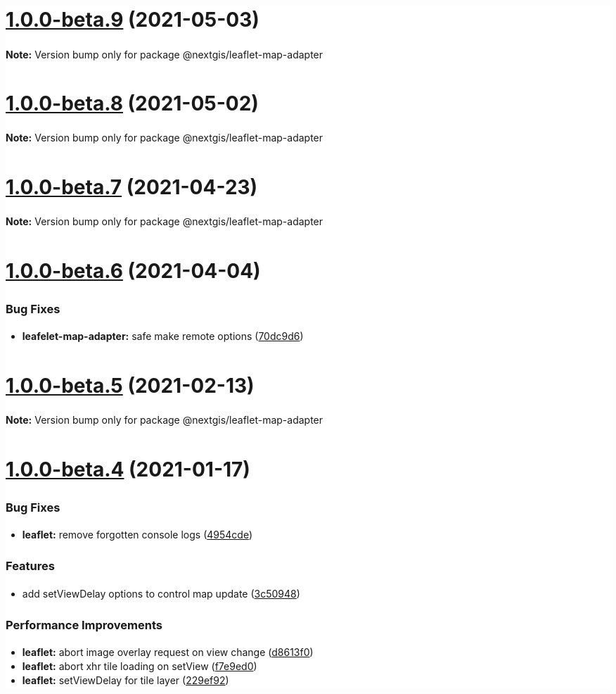 # [1.0.0-beta.9](https://github.com/nextgis/nextgis_frontend/compare/v1.0.0-beta.8...v1.0.0-beta.9) (2021-05-03)

**Note:** Version bump only for package @nextgis/leaflet-map-adapter

# [1.0.0-beta.8](https://github.com/nextgis/nextgis_frontend/compare/v1.0.0-beta.7...v1.0.0-beta.8) (2021-05-02)

**Note:** Version bump only for package @nextgis/leaflet-map-adapter

# [1.0.0-beta.7](https://github.com/nextgis/nextgis_frontend/compare/v1.0.0-beta.6...v1.0.0-beta.7) (2021-04-23)

**Note:** Version bump only for package @nextgis/leaflet-map-adapter

# [1.0.0-beta.6](https://github.com/nextgis/nextgis_frontend/compare/v1.0.0-beta.5...v1.0.0-beta.6) (2021-04-04)

### Bug Fixes

- **leafelet-map-adapter:** safe make remote options ([70dc9d6](https://github.com/nextgis/nextgis_frontend/commit/70dc9d66faf75d9344d2532dba16112081f13861))

# [1.0.0-beta.5](https://github.com/nextgis/nextgis_frontend/compare/v1.0.0-beta.4...v1.0.0-beta.5) (2021-02-13)

**Note:** Version bump only for package @nextgis/leaflet-map-adapter

# [1.0.0-beta.4](https://github.com/nextgis/nextgis_frontend/compare/v1.0.0-beta.3...v1.0.0-beta.4) (2021-01-17)

### Bug Fixes

- **leaflet:** remove forgotten console logs ([4954cde](https://github.com/nextgis/nextgis_frontend/commit/4954cdebbb5c4859126c9ac5d1599b7d8ec04f78))

### Features

- add setViewDelay options to control map update ([3c50948](https://github.com/nextgis/nextgis_frontend/commit/3c50948d8ce31d79879cf566f827cee78fc1af31))

### Performance Improvements

- **leaflet:** abort image overlay request on view change ([d8613f0](https://github.com/nextgis/nextgis_frontend/commit/d8613f0be10e730d1ec9bb4ee0f2fa27c1687009))
- **leaflet:** abort xhr tile loading on setView ([f7e9ed0](https://github.com/nextgis/nextgis_frontend/commit/f7e9ed044ed39fbc95c73ad381560e692dda6046))
- **leaflet:** setViewDelay for tile layer ([229ef92](https://github.com/nextgis/nextgis_frontend/commit/229ef9211a9aac27b5d7ca86f04118e291579d8b))
